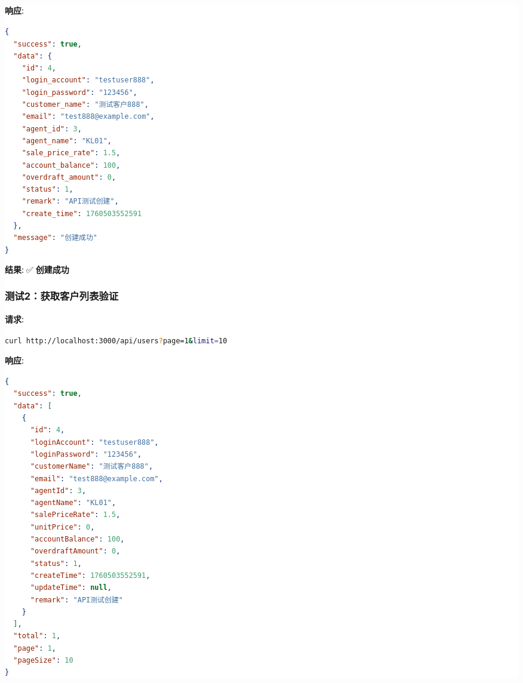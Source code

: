 **响应**:
```json
{
  "success": true,
  "data": {
    "id": 4,
    "login_account": "testuser888",
    "login_password": "123456",
    "customer_name": "测试客户888",
    "email": "test888@example.com",
    "agent_id": 3,
    "agent_name": "KL01",
    "sale_price_rate": 1.5,
    "account_balance": 100,
    "overdraft_amount": 0,
    "status": 1,
    "remark": "API测试创建",
    "create_time": 1760503552591
  },
  "message": "创建成功"
}
```

**结果**: ✅ **创建成功**

### 测试2：获取客户列表验证

**请求**:
```bash
curl http://localhost:3000/api/users?page=1&limit=10
```

**响应**:
```json
{
  "success": true,
  "data": [
    {
      "id": 4,
      "loginAccount": "testuser888",
      "loginPassword": "123456",
      "customerName": "测试客户888",
      "email": "test888@example.com",
      "agentId": 3,
      "agentName": "KL01",
      "salePriceRate": 1.5,
      "unitPrice": 0,
      "accountBalance": 100,
      "overdraftAmount": 0,
      "status": 1,
      "createTime": 1760503552591,
      "updateTime": null,
      "remark": "API测试创建"
    }
  ],
  "total": 1,
  "page": 1,
  "pageSize": 10
}
```

